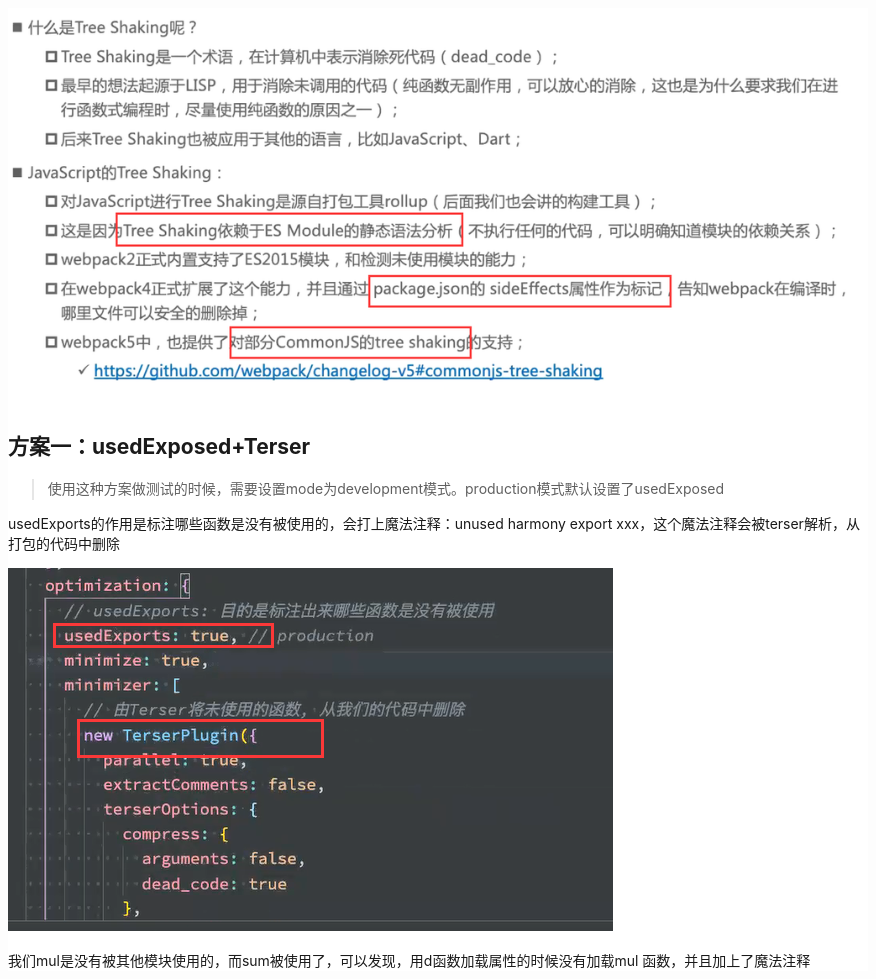 ![image-20220302121147199](webpack.assets/image-20220302121147199.png)

## 方案一：usedExposed+Terser

> 使用这种方案做测试的时候，需要设置mode为development模式。production模式默认设置了usedExposed

usedExports的作用是标注哪些函数是没有被使用的，会打上魔法注释：unused harmony export xxx，这个魔法注释会被terser解析，从打包的代码中删除

![image-20220302183822119](webpack.assets/image-20220302183822119.png)

我们mul是没有被其他模块使用的，而sum被使用了，可以发现，用d函数加载属性的时候没有加载mul 函数，并且加上了魔法注释
